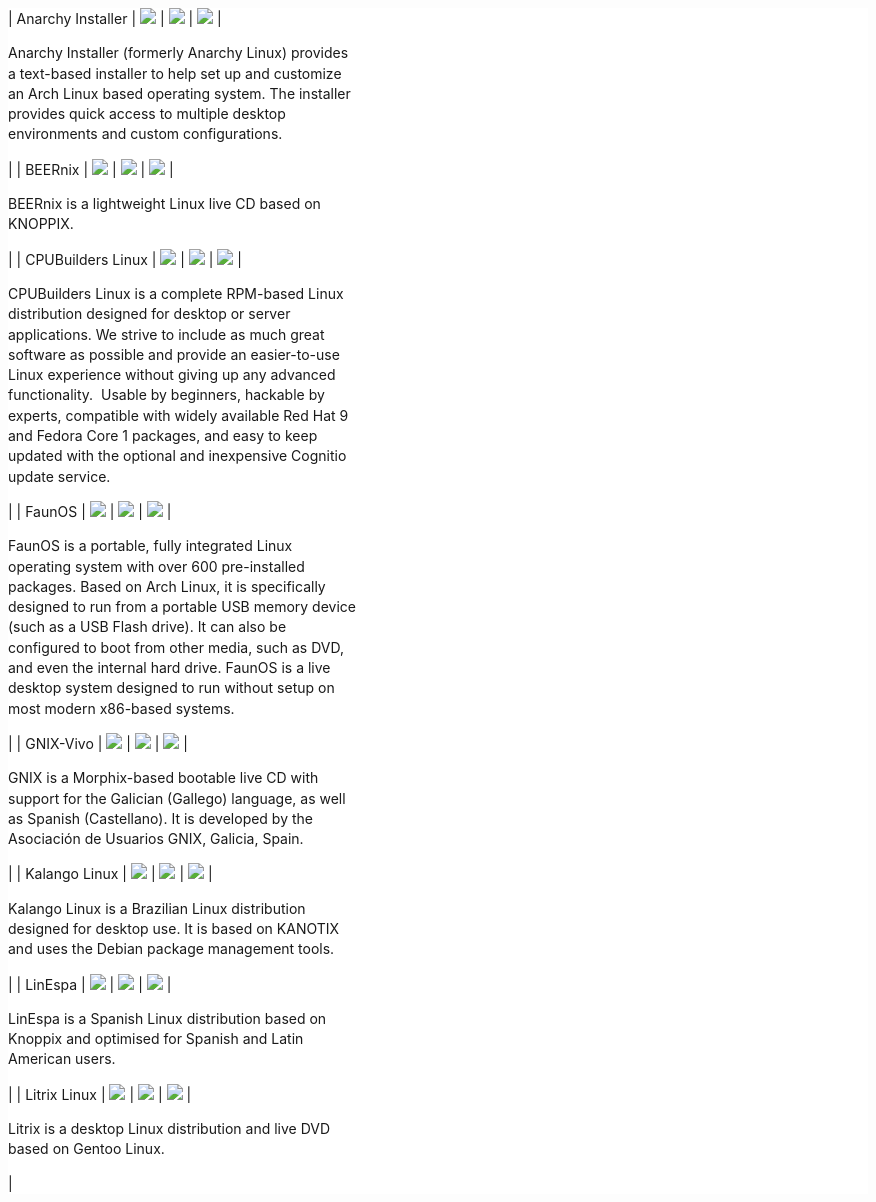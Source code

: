 | Anarchy Installer | <img height="30px" width="max-content" src="http://res.cloudinary.com/dp3i1dce4/image/upload/v1701460042/icons/anarchy_installer.png.png"/> | <img height="30px" width="max-content" src="http://res.cloudinary.com/dp3i1dce4/image/upload/v1701460043/light_badges/anarchy_installer.png.png"/> | <img height="30px" width="max-content" src="http://res.cloudinary.com/dp3i1dce4/image/upload/v1701460044/dark_badges/anarchy_installer.png.png"/> | <p style="max-width: 350px;">Anarchy Installer (formerly Anarchy Linux) provides a text-based installer to help set up and customize an Arch Linux based operating system. The installer provides quick access to multiple desktop environments and custom configurations.</p> |
| BEERnix | <img height="30px" width="max-content" src="http://res.cloudinary.com/dp3i1dce4/image/upload/v1701460068/icons/beernix.png.png"/> | <img height="30px" width="max-content" src="http://res.cloudinary.com/dp3i1dce4/image/upload/v1701460069/light_badges/beernix.png.png"/> | <img height="30px" width="max-content" src="http://res.cloudinary.com/dp3i1dce4/image/upload/v1701460071/dark_badges/beernix.png.png"/> | <p style="max-width: 350px;">BEERnix is a lightweight Linux live CD based on KNOPPIX.</p> |
| CPUBuilders Linux | <img height="30px" width="max-content" src="http://res.cloudinary.com/dp3i1dce4/image/upload/v1701460101/icons/cpubuilders_linux.png.png"/> | <img height="30px" width="max-content" src="http://res.cloudinary.com/dp3i1dce4/image/upload/v1701460102/light_badges/cpubuilders_linux.png.png"/> | <img height="30px" width="max-content" src="http://res.cloudinary.com/dp3i1dce4/image/upload/v1701460103/dark_badges/cpubuilders_linux.png.png"/> | <p style="max-width: 350px;">CPUBuilders Linux is a complete RPM-based Linux distribution designed for desktop or server applications. We strive to include as much great software as possible and provide an easier-to-use Linux experience without giving up any advanced functionality. &nbsp;Usable by beginners, hackable by experts, compatible with widely available Red Hat 9 and Fedora Core 1 packages, and easy to keep updated with the optional and inexpensive Cognitio update service.</p> |
| FaunOS | <img height="30px" width="max-content" src="http://res.cloudinary.com/dp3i1dce4/image/upload/v1701460132/icons/faunos.png.png"/> | <img height="30px" width="max-content" src="http://res.cloudinary.com/dp3i1dce4/image/upload/v1701460133/light_badges/faunos.png.png"/> | <img height="30px" width="max-content" src="http://res.cloudinary.com/dp3i1dce4/image/upload/v1701460134/dark_badges/faunos.png.png"/> | <p style="max-width: 350px;">FaunOS is a portable, fully integrated Linux operating system with over 600 pre-installed packages. Based on Arch Linux, it is specifically designed to run from a portable USB memory device (such as a USB Flash drive). It can also be configured to boot from other media, such as DVD, and even the internal hard drive. FaunOS is a live desktop system designed to run without setup on most modern x86-based systems.</p> |
| GNIX-Vivo | <img height="30px" width="max-content" src="http://res.cloudinary.com/dp3i1dce4/image/upload/v1701460147/icons/gnix-vivo.png.png"/> | <img height="30px" width="max-content" src="http://res.cloudinary.com/dp3i1dce4/image/upload/v1701460148/light_badges/gnix-vivo.png.png"/> | <img height="30px" width="max-content" src="http://res.cloudinary.com/dp3i1dce4/image/upload/v1701460149/dark_badges/gnix-vivo.png.png"/> | <p style="max-width: 350px;">GNIX is a Morphix-based bootable live CD with support for the Galician (Gallego) language, as well as Spanish (Castellano). It is developed by the Asociación de Usuarios GNIX, Galicia, Spain.</p> |
| Kalango Linux | <img height="30px" width="max-content" src="http://res.cloudinary.com/dp3i1dce4/image/upload/v1701460178/icons/kalango_linux.png.png"/> | <img height="30px" width="max-content" src="http://res.cloudinary.com/dp3i1dce4/image/upload/v1701460179/light_badges/kalango_linux.png.png"/> | <img height="30px" width="max-content" src="http://res.cloudinary.com/dp3i1dce4/image/upload/v1701460180/dark_badges/kalango_linux.png.png"/> | <p style="max-width: 350px;">Kalango Linux is a Brazilian Linux distribution designed for desktop use. It is based on KANOTIX and uses the Debian package management tools.</p> |
| LinEspa | <img height="30px" width="max-content" src="http://res.cloudinary.com/dp3i1dce4/image/upload/v1701460198/icons/linespa.png.png"/> | <img height="30px" width="max-content" src="http://res.cloudinary.com/dp3i1dce4/image/upload/v1701460199/light_badges/linespa.png.png"/> | <img height="30px" width="max-content" src="http://res.cloudinary.com/dp3i1dce4/image/upload/v1701460200/dark_badges/linespa.png.png"/> | <p style="max-width: 350px;">LinEspa is a Spanish Linux distribution based on Knoppix and optimised for Spanish and Latin American users.</p> |
| Litrix Linux | <img height="30px" width="max-content" src="http://res.cloudinary.com/dp3i1dce4/image/upload/v1701460207/icons/litrix_linux.png.png"/> | <img height="30px" width="max-content" src="http://res.cloudinary.com/dp3i1dce4/image/upload/v1701460208/light_badges/litrix_linux.png.png"/> | <img height="30px" width="max-content" src="http://res.cloudinary.com/dp3i1dce4/image/upload/v1701460209/dark_badges/litrix_linux.png.png"/> | <p style="max-width: 350px;">Litrix is a desktop Linux distribution and live DVD based on Gentoo Linux.</p> |
